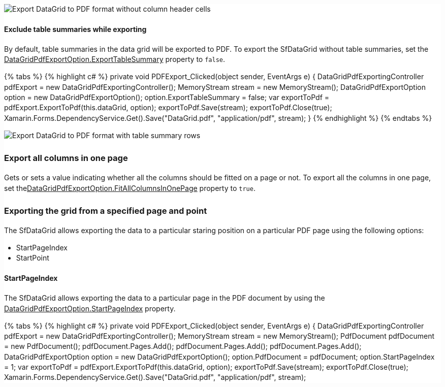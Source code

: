 ![Export DataGrid to PDF format without column header cells](SfDataGrid_images/PDF/ExcludeHeader.png)

#### Exclude table summaries while exporting

By default, table summaries in the data grid will be exported to PDF. To export the SfDataGrid without table summaries, set the [DataGridPdfExportOption.ExportTableSummary](https://help.syncfusion.com/cr/xamarin/Syncfusion.SfDataGrid.XForms.Exporting.DataGridPdfExportOption.html#Syncfusion_SfDataGrid_XForms_Exporting_DataGridPdfExportOption_ExportTableSummary) property to `false`.

{% tabs %}
{% highlight c# %}
private void PDFExport_Clicked(object sender, EventArgs e)
{
    DataGridPdfExportingController pdfExport = new DataGridPdfExportingController();
    MemoryStream stream = new MemoryStream();
    DataGridPdfExportOption option = new DataGridPdfExportOption();
    option.ExportTableSummary = false;
    var exportToPdf = pdfExport.ExportToPdf(this.dataGrid, option);
    exportToPdf.Save(stream);
    exportToPdf.Close(true);
    Xamarin.Forms.DependencyService.Get<ISave>().Save("DataGrid.pdf", "application/pdf", stream);
}
{% endhighlight %}
{% endtabs %}

![Export DataGrid to PDF format with table summary rows](SfDataGrid_images/PDF/TableSummary.png)

### Export all columns in one page

Gets or sets a value indicating whether all the columns should be fitted on a page or not. To export all the columns in one page, set the[DataGridPdfExportOption.FitAllColumnsInOnePage](https://help.syncfusion.com/cr/xamarin/Syncfusion.SfDataGrid.XForms.Exporting.DataGridPdfExportOption.html#Syncfusion_SfDataGrid_XForms_Exporting_DataGridPdfExportOption_FitAllColumnsInOnePage) property to `true`.

### Exporting the grid from a specified page and point

The SfDataGrid allows exporting the data to a particular staring position on a particular PDF page using the following options:

* StartPageIndex
* StartPoint 

#### StartPageIndex 

The SfDataGrid allows exporting the data to a particular page in the PDF document by using the [DataGridPdfExportOption.StartPageIndex](https://help.syncfusion.com/cr/xamarin/Syncfusion.SfDataGrid.XForms.Exporting.DataGridPdfExportOption.html#Syncfusion_SfDataGrid_XForms_Exporting_DataGridPdfExportOption_StartPageIndex) property.

{% tabs %}
{% highlight c# %}
private void PDFExport_Clicked(object sender, EventArgs e)
{
    DataGridPdfExportingController pdfExport = new DataGridPdfExportingController();
    MemoryStream stream = new MemoryStream();
    PdfDocument pdfDocument = new PdfDocument();
    pdfDocument.Pages.Add();
    pdfDocument.Pages.Add();
    pdfDocument.Pages.Add();
    DataGridPdfExportOption option = new DataGridPdfExportOption();
    option.PdfDocument = pdfDocument;
    option.StartPageIndex = 1;
    var exportToPdf = pdfExport.ExportToPdf(this.dataGrid, option);
    exportToPdf.Save(stream);
    exportToPdf.Close(true);
    Xamarin.Forms.DependencyService.Get<ISave>().Save("DataGrid.pdf", "application/pdf", stream);